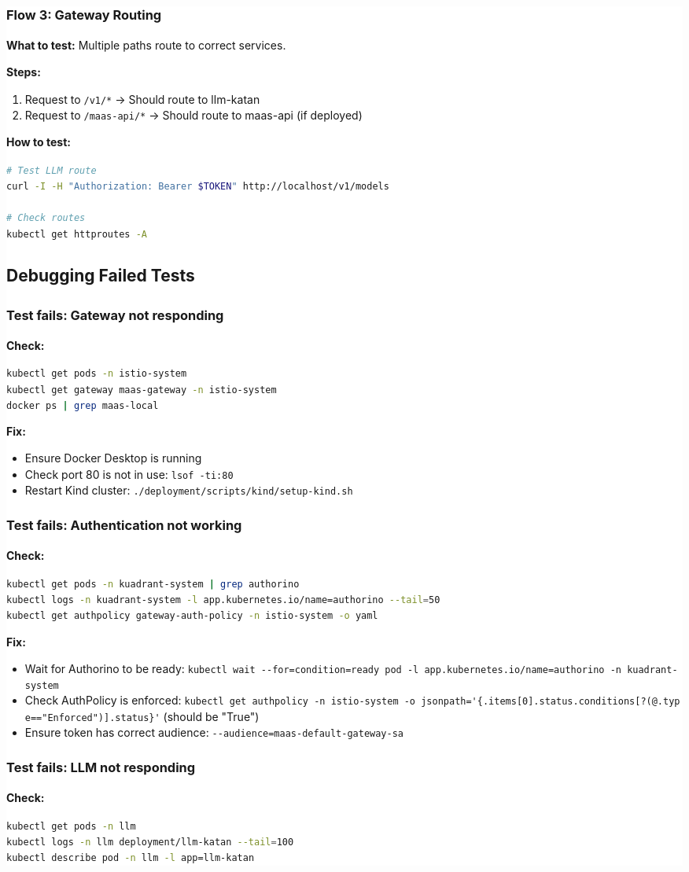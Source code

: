 ### Flow 3: Gateway Routing

**What to test:** Multiple paths route to correct services.

**Steps:**
1. Request to `/v1/*` → Should route to llm-katan
2. Request to `/maas-api/*` → Should route to maas-api (if deployed)

**How to test:**
```bash
# Test LLM route
curl -I -H "Authorization: Bearer $TOKEN" http://localhost/v1/models

# Check routes
kubectl get httproutes -A
```

## Debugging Failed Tests

### Test fails: Gateway not responding

**Check:**
```bash
kubectl get pods -n istio-system
kubectl get gateway maas-gateway -n istio-system
docker ps | grep maas-local
```

**Fix:**
- Ensure Docker Desktop is running
- Check port 80 is not in use: `lsof -ti:80`
- Restart Kind cluster: `./deployment/scripts/kind/setup-kind.sh`

### Test fails: Authentication not working

**Check:**
```bash
kubectl get pods -n kuadrant-system | grep authorino
kubectl logs -n kuadrant-system -l app.kubernetes.io/name=authorino --tail=50
kubectl get authpolicy gateway-auth-policy -n istio-system -o yaml
```

**Fix:**
- Wait for Authorino to be ready: `kubectl wait --for=condition=ready pod -l app.kubernetes.io/name=authorino -n kuadrant-system`
- Check AuthPolicy is enforced: `kubectl get authpolicy -n istio-system -o jsonpath='{.items[0].status.conditions[?(@.type=="Enforced")].status}'` (should be "True")
- Ensure token has correct audience: `--audience=maas-default-gateway-sa`

### Test fails: LLM not responding

**Check:**
```bash
kubectl get pods -n llm
kubectl logs -n llm deployment/llm-katan --tail=100
kubectl describe pod -n llm -l app=llm-katan
```
